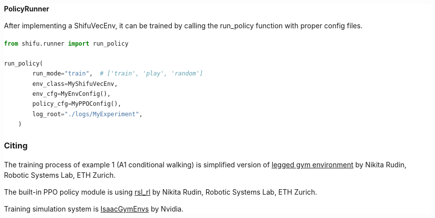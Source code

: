 **PolicyRunner**

After implementing a ShifuVecEnv, it can be trained by calling the run_policy function with proper config files. 

```python
from shifu.runner import run_policy

run_policy(
        run_mode="train",  # ['train', 'play', 'random']
        env_class=MyShifuVecEnv,
        env_cfg=MyEnvConfig(),
        policy_cfg=MyPPOConfig(),
        log_root="./logs/MyExperiment",
    )
```

### Citing
The training process of example 1 (A1 conditional walking) is simplified version of [legged gym environment](https://leggedrobotics.github.io/legged_gym/)
 by Nikita Rudin, Robotic Systems Lab, ETH Zurich.

The built-in PPO policy module is using [rsl_rl](https://github.com/leggedrobotics/rsl_rl) by Nikita Rudin, Robotic Systems Lab, ETH Zurich.

Training simulation system is [IsaacGymEnvs](https://github.com/NVIDIA-Omniverse/IsaacGymEnvs) by Nvidia.
